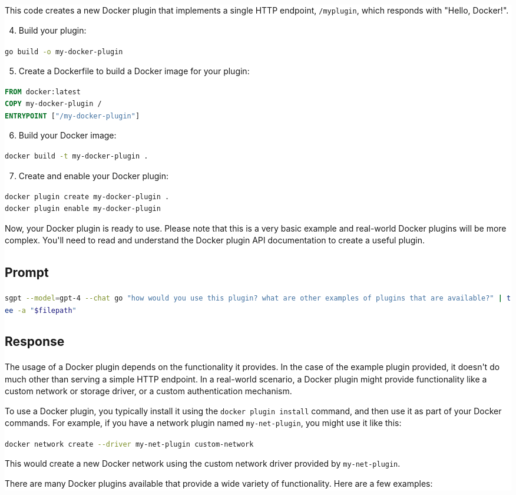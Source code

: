 This code creates a new Docker plugin that implements a single HTTP endpoint, `/myplugin`, which responds with "Hello, Docker!".

4. Build your plugin:

```bash
go build -o my-docker-plugin
```

5. Create a Dockerfile to build a Docker image for your plugin:

```Dockerfile
FROM docker:latest
COPY my-docker-plugin /
ENTRYPOINT ["/my-docker-plugin"]
```

6. Build your Docker image:

```bash
docker build -t my-docker-plugin .
```

7. Create and enable your Docker plugin:

```bash
docker plugin create my-docker-plugin .
docker plugin enable my-docker-plugin
```

Now, your Docker plugin is ready to use. Please note that this is a very basic example and real-world Docker plugins will be more complex. You'll need to read and understand the Docker plugin API documentation to create a useful plugin.
## Prompt

```bash
sgpt --model=gpt-4 --chat go "how would you use this plugin? what are other examples of plugins that are available?" | tee -a "$filepath"
```

## Response

The usage of a Docker plugin depends on the functionality it provides. In the case of the example plugin provided, it doesn't do much other than serving a simple HTTP endpoint. In a real-world scenario, a Docker plugin might provide functionality like a custom network or storage driver, or a custom authentication mechanism.

To use a Docker plugin, you typically install it using the `docker plugin install` command, and then use it as part of your Docker commands. For example, if you have a network plugin named `my-net-plugin`, you might use it like this:

```bash
docker network create --driver my-net-plugin custom-network
```

This would create a new Docker network using the custom network driver provided by `my-net-plugin`.

There are many Docker plugins available that provide a wide variety of functionality. Here are a few examples:
